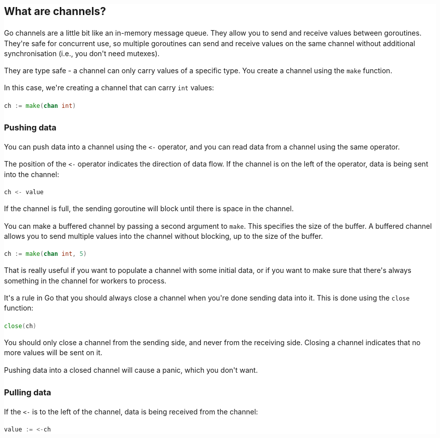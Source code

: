 ## What are channels?

Go channels are a little bit like an in-memory message queue. They allow you to send and receive values between goroutines. They're safe for concurrent use, so multiple goroutines can send and receive values on the same channel without additional synchronisation (i.e., you don't need mutexes).

They are type safe - a channel can only carry values of a specific type. You create a channel using the `make` function.

In this case, we're creating a channel that can carry `int` values:

```go
ch := make(chan int)
```

### Pushing data

You can push data into a channel using the `<-` operator, and you can read data from a channel using the same operator.

The position of the `<-` operator indicates the direction of data flow. If the channel is on the left of the operator, data is being sent into the channel:

```go
ch <- value
```

If the channel is full, the sending goroutine will block until there is space in the channel.

You can make a buffered channel by passing a second argument to `make`. This specifies the size of the buffer. A buffered channel allows you to send multiple values into the channel without blocking, up to the size of the buffer.

```go
ch := make(chan int, 5)
```

That is really useful if you want to populate a channel with some initial data, or if you want to make sure that there's always something in the channel for workers to process.

It's a rule in Go that you should always close a channel when you're done sending data into it. This is done using the `close` function:

```go
close(ch)
```

You should only close a channel from the sending side, and never from the receiving side. Closing a channel indicates that no more values will be sent on it.

Pushing data into a closed channel will cause a panic, which you don't want.

### Pulling data

If the `<-` is to the left of the channel, data is being received from the channel:

```go
value := <-ch
```
